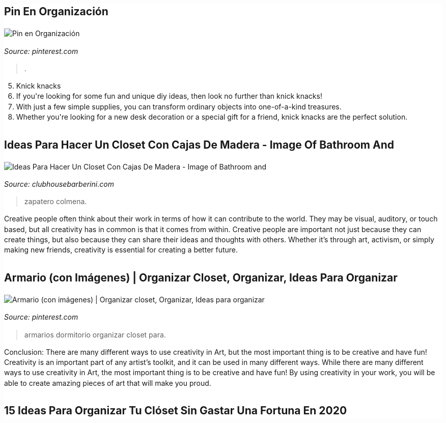 ## Pin En Organización

<img loading=lazy src="https://i.pinimg.com/originals/05/74/ea/0574ea8e287e74f15293343cd4d41883.jpg" onerror="this.onerror=null;this.src='https://tse4.mm.bing.net/th?id=OIP.cnhj6InvCMmRQBs_GgygQAHaOd&amp;pid=15.1';" alt="Pin en Organización">

_Source: pinterest.com_

>. 

	

5. Knick knacks
1. If you're looking for some fun and unique diy ideas, then look no further than knick knacks!
2. With just a few simple supplies, you can transform ordinary objects into one-of-a-kind treasures.
3. Whether you're looking for a new desk decoration or a special gift for a friend, knick knacks are the perfect solution.

    
## Ideas Para Hacer Un Closet Con Cajas De Madera - Image Of Bathroom And

<img loading=lazy src="https://bricolajeymanualidades.com/wp-content/uploads/2018/10/zapatero-de-madera-estilo-colmena.jpg" onerror="this.onerror=null;this.src='https://tse2.mm.bing.net/th?id=OIP.VC08rPlH2S3prMRyCjR9VgHaIa&amp;pid=15.1';" alt="Ideas Para Hacer Un Closet Con Cajas De Madera - Image of Bathroom and">

_Source: clubhousebarberini.com_

>zapatero colmena. 

	

Creative people often think about their work in terms of how it can contribute to the world. They may be visual, auditory, or touch based, but all creativity has in common is that it comes from within. Creative people are important not just because they can create things, but also because they can share their ideas and thoughts with others. Whether it’s through art, activism, or simply making new friends, creativity is essential for creating a better future.

    
## Armario (con Imágenes) | Organizar Closet, Organizar, Ideas Para Organizar

<img loading=lazy src="https://i.pinimg.com/originals/84/d8/50/84d850cfad939857937006d6e6589def.jpg" onerror="this.onerror=null;this.src='https://tse1.mm.bing.net/th?id=OIP.1j3AjJQT5TieP44LmGv23QHaIj&amp;pid=15.1';" alt="Armario (con imágenes) | Organizar closet, Organizar, Ideas para organizar">

_Source: pinterest.com_

>armarios dormitorio organizar closet para. 

	

Conclusion: There are many different ways to use creativity in Art, but the most important thing is to be creative and have fun!
Creativity is an important part of any artist’s toolkit, and it can be used in many different ways. While there are many different ways to use creativity in Art, the most important thing is to be creative and have fun! By using creativity in your work, you will be able to create amazing pieces of art that will make you proud.

    
## 15 Ideas Para Organizar Tu Clóset Sin Gastar Una Fortuna En 2020
